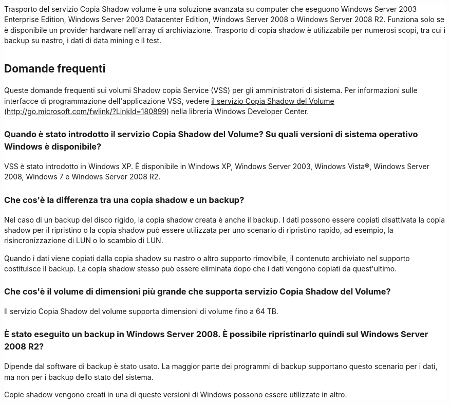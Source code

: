 Trasporto del servizio Copia Shadow volume è una soluzione avanzata su computer che eseguono Windows Server 2003 Enterprise Edition, Windows Server 2003 Datacenter Edition, Windows Server 2008 o Windows Server 2008 R2. Funziona solo se è disponibile un provider hardware nell'array di archiviazione. Trasporto di copia shadow è utilizzabile per numerosi scopi, tra cui i backup su nastro, i dati di data mining e il test.

## <a name="frequently-asked-questions"></a>Domande frequenti

Queste domande frequenti sui volumi Shadow copia Service (VSS) per gli amministratori di sistema. Per informazioni sulle interfacce di programmazione dell'applicazione VSS, vedere [il servizio Copia Shadow del Volume](http://go.microsoft.com/fwlink/?linkid=180899) (http://go.microsoft.com/fwlink/?LinkId=180899) nella libreria Windows Developer Center.

### <a name="when-was-volume-shadow-copy-service-introduced-on-which-windows-operating-system-versions-is-it-available"></a>Quando è stato introdotto il servizio Copia Shadow del Volume? Su quali versioni di sistema operativo Windows è disponibile?

VSS è stato introdotto in Windows XP. È disponibile in Windows XP, Windows Server 2003, Windows Vista®, Windows Server 2008, Windows 7 e Windows Server 2008 R2.

### <a name="what-is-the-difference-between-a-shadow-copy-and-a-backup"></a>Che cos'è la differenza tra una copia shadow e un backup?

Nel caso di un backup del disco rigido, la copia shadow creata è anche il backup. I dati possono essere copiati disattivata la copia shadow per il ripristino o la copia shadow può essere utilizzata per uno scenario di ripristino rapido, ad esempio, la risincronizzazione di LUN o lo scambio di LUN.

Quando i dati viene copiati dalla copia shadow su nastro o altro supporto rimovibile, il contenuto archiviato nel supporto costituisce il backup. La copia shadow stesso può essere eliminata dopo che i dati vengono copiati da quest'ultimo.

### <a name="what-is-the-largest-size-volume-that-volume-shadow-copy-service-supports"></a>Che cos'è il volume di dimensioni più grande che supporta servizio Copia Shadow del Volume?

Il servizio Copia Shadow del volume supporta dimensioni di volume fino a 64 TB.

### <a name="i-made-a-backup-on-windows-server2008-can-i-restore-it-on-windows-server2008r2"></a>È stato eseguito un backup in Windows Server 2008. È possibile ripristinarlo quindi sul Windows Server 2008 R2?

Dipende dal software di backup è stato usato. La maggior parte dei programmi di backup supportano questo scenario per i dati, ma non per i backup dello stato del sistema.

Copie shadow vengono creati in una di queste versioni di Windows possono essere utilizzate in altro.
